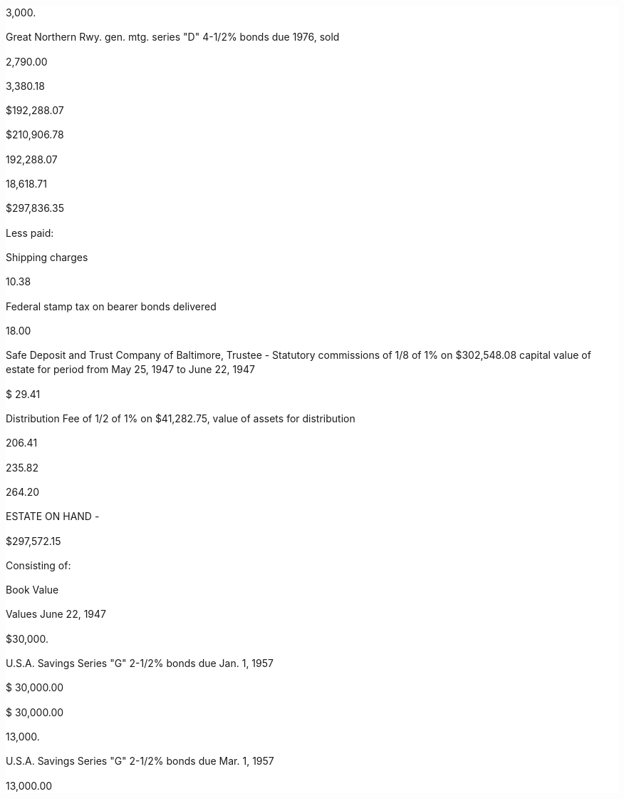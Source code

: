 3,000.

Great Northern Rwy. gen. mtg. series "D" 4-1/2% bonds due 1976, sold

2,790.00

3,380.18

$192,288.07

$210,906.78

192,288.07

18,618.71

$297,836.35

Less paid:

Shipping charges

10.38

Federal stamp tax on bearer bonds delivered

18.00

Safe Deposit and Trust Company of Baltimore, Trustee - Statutory commissions of 1/8 of 1% on $302,548.08 capital value of estate for period from May 25, 1947 to June 22, 1947

$ 29.41

Distribution Fee of 1/2 of 1% on $41,282.75, value of assets for distribution

206.41

235.82

264.20

ESTATE ON HAND -

$297,572.15

Consisting of:

Book Value

Values June 22, 1947

$30,000.

U.S.A. Savings Series "G" 2-1/2% bonds due Jan. 1, 1957

$ 30,000.00

$ 30,000.00

13,000.

U.S.A. Savings Series "G" 2-1/2% bonds due Mar. 1, 1957

13,000.00
